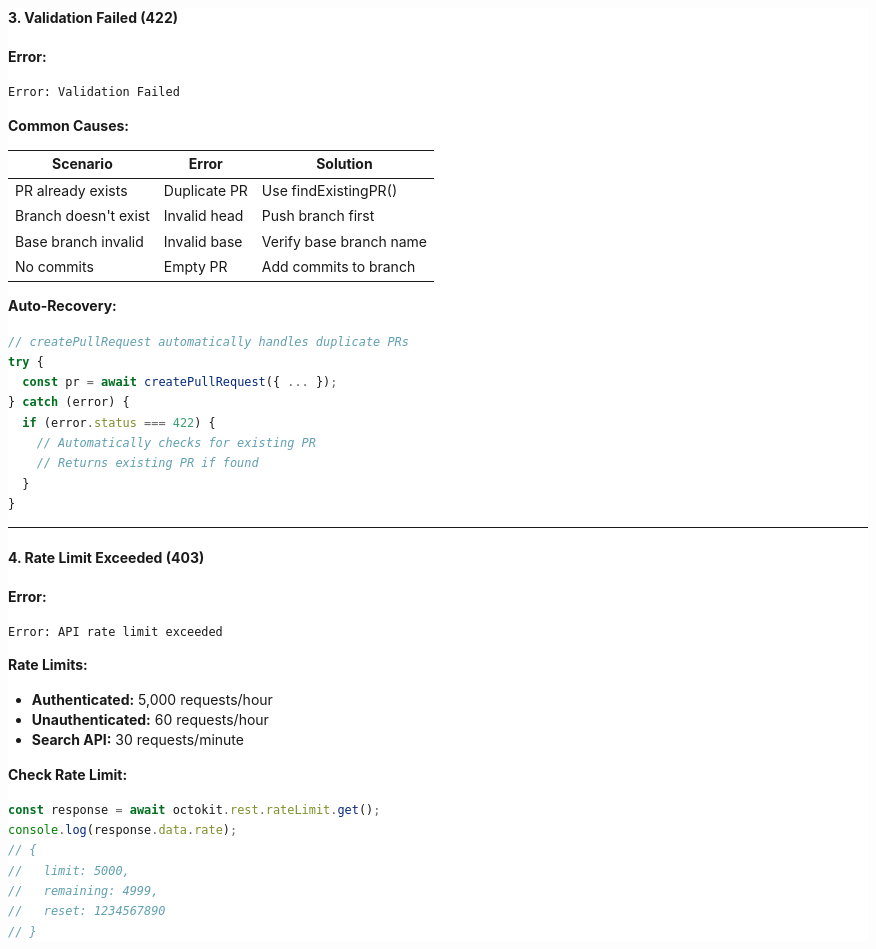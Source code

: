 
#### 3. Validation Failed (422)

**Error:**
```
Error: Validation Failed
```

**Common Causes:**

| Scenario | Error | Solution |
|----------|-------|----------|
| PR already exists | Duplicate PR | Use findExistingPR() |
| Branch doesn't exist | Invalid head | Push branch first |
| Base branch invalid | Invalid base | Verify base branch name |
| No commits | Empty PR | Add commits to branch |

**Auto-Recovery:**
```javascript
// createPullRequest automatically handles duplicate PRs
try {
  const pr = await createPullRequest({ ... });
} catch (error) {
  if (error.status === 422) {
    // Automatically checks for existing PR
    // Returns existing PR if found
  }
}
```

---

#### 4. Rate Limit Exceeded (403)

**Error:**
```
Error: API rate limit exceeded
```

**Rate Limits:**
- **Authenticated:** 5,000 requests/hour
- **Unauthenticated:** 60 requests/hour
- **Search API:** 30 requests/minute

**Check Rate Limit:**
```javascript
const response = await octokit.rest.rateLimit.get();
console.log(response.data.rate);
// {
//   limit: 5000,
//   remaining: 4999,
//   reset: 1234567890
// }
```
